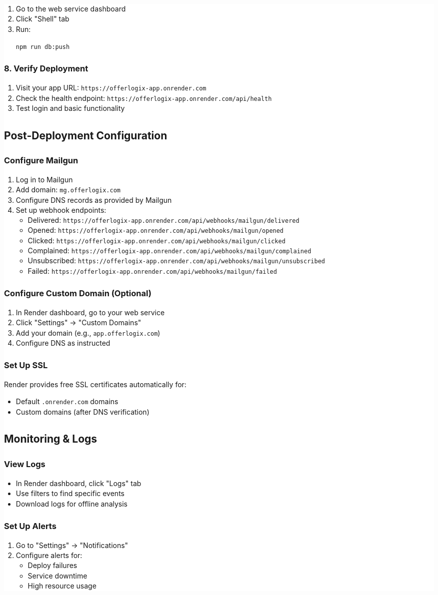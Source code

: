 1. Go to the web service dashboard
2. Click "Shell" tab
3. Run:
   ```bash
   npm run db:push
   ```

### 8. Verify Deployment

1. Visit your app URL: `https://offerlogix-app.onrender.com`
2. Check the health endpoint: `https://offerlogix-app.onrender.com/api/health`
3. Test login and basic functionality

## Post-Deployment Configuration

### Configure Mailgun

1. Log in to Mailgun
2. Add domain: `mg.offerlogix.com`
3. Configure DNS records as provided by Mailgun
4. Set up webhook endpoints:
   - Delivered: `https://offerlogix-app.onrender.com/api/webhooks/mailgun/delivered`
   - Opened: `https://offerlogix-app.onrender.com/api/webhooks/mailgun/opened`
   - Clicked: `https://offerlogix-app.onrender.com/api/webhooks/mailgun/clicked`
   - Complained: `https://offerlogix-app.onrender.com/api/webhooks/mailgun/complained`
   - Unsubscribed: `https://offerlogix-app.onrender.com/api/webhooks/mailgun/unsubscribed`
   - Failed: `https://offerlogix-app.onrender.com/api/webhooks/mailgun/failed`

### Configure Custom Domain (Optional)

1. In Render dashboard, go to your web service
2. Click "Settings" → "Custom Domains"
3. Add your domain (e.g., `app.offerlogix.com`)
4. Configure DNS as instructed

### Set Up SSL

Render provides free SSL certificates automatically for:
- Default `.onrender.com` domains
- Custom domains (after DNS verification)

## Monitoring & Logs

### View Logs
- In Render dashboard, click "Logs" tab
- Use filters to find specific events
- Download logs for offline analysis

### Set Up Alerts
1. Go to "Settings" → "Notifications"
2. Configure alerts for:
   - Deploy failures
   - Service downtime
   - High resource usage
